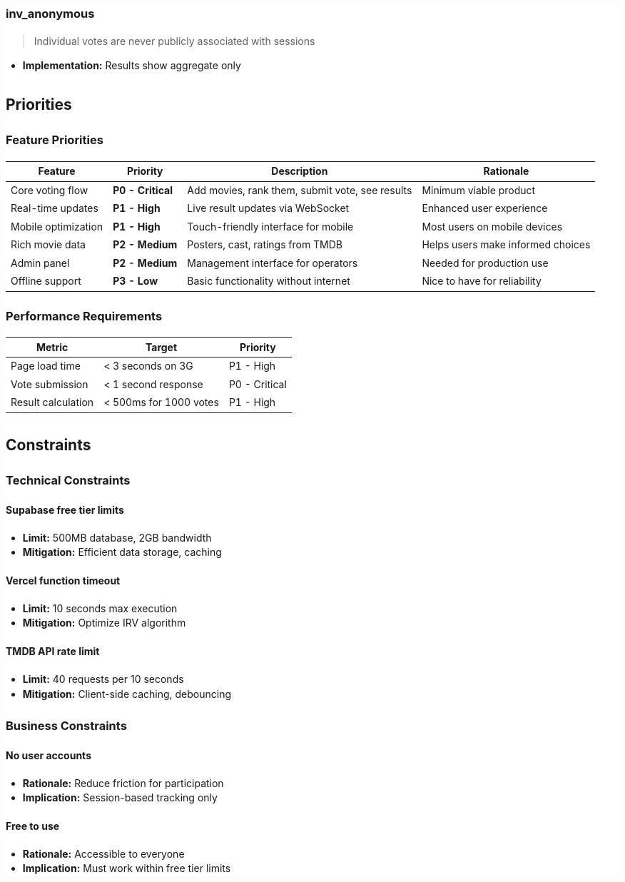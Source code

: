 ### inv_anonymous

> Individual votes are never publicly associated with sessions

- **Implementation:** Results show aggregate only

## Priorities

### Feature Priorities

| Feature | Priority | Description | Rationale |
|---------|----------|-------------|------------|
| Core voting flow | **P0 - Critical** | Add movies, rank them, submit vote, see results | Minimum viable product |
| Real-time updates | **P1 - High** | Live result updates via WebSocket | Enhanced user experience |
| Mobile optimization | **P1 - High** | Touch-friendly interface for mobile | Most users on mobile devices |
| Rich movie data | **P2 - Medium** | Posters, cast, ratings from TMDB | Helps users make informed choices |
| Admin panel | **P2 - Medium** | Management interface for operators | Needed for production use |
| Offline support | **P3 - Low** | Basic functionality without internet | Nice to have for reliability |

### Performance Requirements

| Metric | Target | Priority |
|--------|--------|----------|
| Page load time | < 3 seconds on 3G | P1 - High |
| Vote submission | < 1 second response | P0 - Critical |
| Result calculation | < 500ms for 1000 votes | P1 - High |

## Constraints

### Technical Constraints

#### Supabase free tier limits

- **Limit:** 500MB database, 2GB bandwidth
- **Mitigation:** Efficient data storage, caching

#### Vercel function timeout

- **Limit:** 10 seconds max execution
- **Mitigation:** Optimize IRV algorithm

#### TMDB API rate limit

- **Limit:** 40 requests per 10 seconds
- **Mitigation:** Client-side caching, debouncing

### Business Constraints

#### No user accounts

- **Rationale:** Reduce friction for participation
- **Implication:** Session-based tracking only

#### Free to use

- **Rationale:** Accessible to everyone
- **Implication:** Must work within free tier limits

